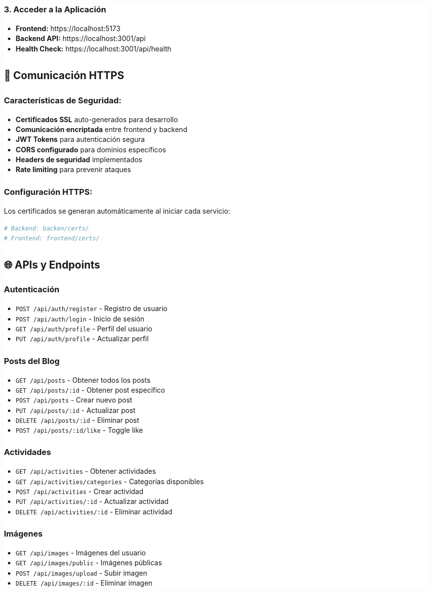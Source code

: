 ### 3. Acceder a la Aplicación
- **Frontend:** https://localhost:5173
- **Backend API:** https://localhost:3001/api
- **Health Check:** https://localhost:3001/api/health

## 🔐 Comunicación HTTPS

### Características de Seguridad:
- **Certificados SSL** auto-generados para desarrollo
- **Comunicación encriptada** entre frontend y backend
- **JWT Tokens** para autenticación segura
- **CORS configurado** para dominios específicos
- **Headers de seguridad** implementados
- **Rate limiting** para prevenir ataques

### Configuración HTTPS:
Los certificados se generan automáticamente al iniciar cada servicio:
```bash
# Backend: backen/certs/
# Frontend: frontend/certs/
```

## 🌐 APIs y Endpoints

### Autenticación
- `POST /api/auth/register` - Registro de usuario
- `POST /api/auth/login` - Inicio de sesión
- `GET /api/auth/profile` - Perfil del usuario
- `PUT /api/auth/profile` - Actualizar perfil

### Posts del Blog
- `GET /api/posts` - Obtener todos los posts
- `GET /api/posts/:id` - Obtener post específico
- `POST /api/posts` - Crear nuevo post
- `PUT /api/posts/:id` - Actualizar post
- `DELETE /api/posts/:id` - Eliminar post
- `POST /api/posts/:id/like` - Toggle like

### Actividades
- `GET /api/activities` - Obtener actividades
- `GET /api/activities/categories` - Categorías disponibles
- `POST /api/activities` - Crear actividad
- `PUT /api/activities/:id` - Actualizar actividad
- `DELETE /api/activities/:id` - Eliminar actividad

### Imágenes
- `GET /api/images` - Imágenes del usuario
- `GET /api/images/public` - Imágenes públicas
- `POST /api/images/upload` - Subir imagen
- `DELETE /api/images/:id` - Eliminar imagen
